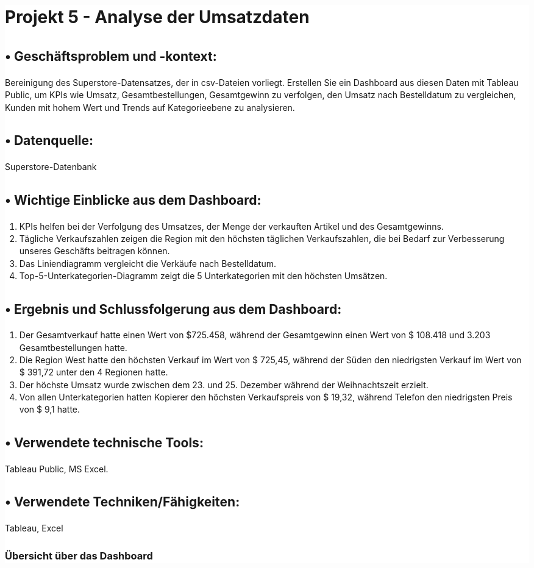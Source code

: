 
# Projekt 5 - Analyse der Umsatzdaten  
## •	Geschäftsproblem und -kontext: 
Bereinigung des Superstore-Datensatzes, der in csv-Dateien vorliegt. Erstellen Sie ein Dashboard aus diesen Daten mit Tableau Public, um KPIs wie Umsatz, Gesamtbestellungen, Gesamtgewinn zu verfolgen, den Umsatz nach Bestelldatum zu vergleichen, Kunden mit hohem Wert und Trends auf Kategorieebene zu analysieren.

## •	Datenquelle:
Superstore-Datenbank

## •	Wichtige Einblicke aus dem Dashboard: 
1. KPIs helfen bei der Verfolgung des Umsatzes, der Menge der verkauften Artikel und des Gesamtgewinns.
3. Tägliche Verkaufszahlen zeigen die Region mit den höchsten täglichen Verkaufszahlen, die bei Bedarf zur Verbesserung unseres Geschäfts beitragen können.
4. Das Liniendiagramm vergleicht die Verkäufe nach Bestelldatum.
5. Top-5-Unterkategorien-Diagramm zeigt die 5 Unterkategorien mit den höchsten Umsätzen. 

## •	Ergebnis und Schlussfolgerung aus dem Dashboard:
1.	Der Gesamtverkauf hatte einen Wert von $725.458, während der Gesamtgewinn einen Wert von $ 108.418 und 3.203 Gesamtbestellungen hatte.  
2.	Die Region West hatte den höchsten Verkauf im Wert von $ 725,45, während der Süden den niedrigsten Verkauf im Wert von $ 391,72 unter den 4 Regionen hatte. 
3.	Der höchste Umsatz wurde zwischen dem 23. und 25. Dezember während der Weihnachtszeit erzielt.  
4.	Von allen Unterkategorien hatten Kopierer den höchsten Verkaufspreis von $ 19,32, während Telefon den niedrigsten Preis von $ 9,1 hatte. 

## •	Verwendete technische Tools: 
Tableau Public, MS Excel.

## •	Verwendete Techniken/Fähigkeiten:
Tableau, Excel

### Übersicht über das Dashboard